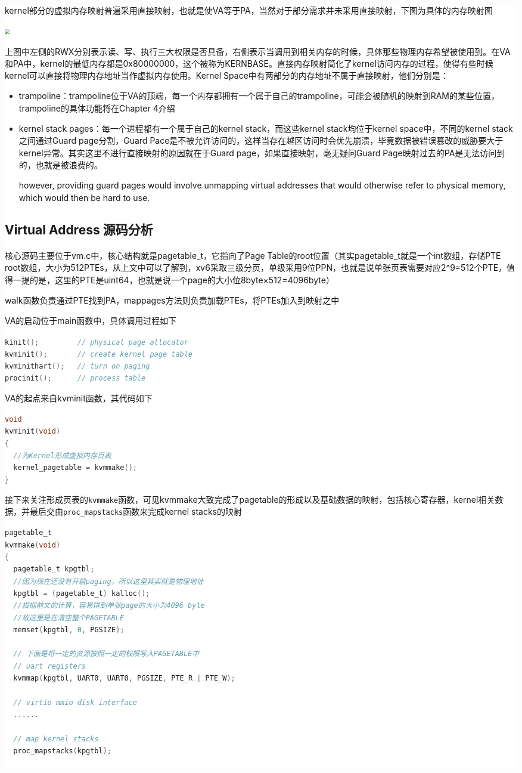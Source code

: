 kernel部分的虚拟内存映射普遍采用直接映射，也就是使VA等于PA，当然对于部分需求并未采用直接映射，下图为具体的内存映射图

<img src="https://github.com/RayleighZ/ImageBed/blob/master/kernel-space.png?raw=true" style="zoom:50%;" /> 

上图中左侧的RWX分别表示读、写、执行三大权限是否具备，右侧表示当调用到相关内存的时候，具体那些物理内存希望被使用到。在VA和PA中，kernel的最低内存都是0x80000000，这个被称为KERNBASE。直接内存映射简化了kernel访问内存的过程，使得有些时候kernel可以直接将物理内存地址当作虚拟内存使用。Kernel Space中有两部分的内存地址不属于直接映射，他们分别是：

* trampoline：trampoline位于VA的顶端，每一个内存都拥有一个属于自己的trampoline，可能会被随机的映射到RAM的某些位置，trampoline的具体功能将在Chapter 4介绍

* kernel stack pages：每一个进程都有一个属于自己的kernel stack，而这些kernel stack均位于kernel space中，不同的kernel stack之间通过Guard page分割，Guard Pace是不被允许访问的，这样当存在越区访问时会优先崩溃，毕竟数据被错误篡改的威胁要大于kernel异常。其实这里不进行直接映射的原因就在于Guard page，如果直接映射，毫无疑问Guard Page映射过去的PA是无法访问到的，也就是被浪费的。

  however, providing guard pages would involve unmapping virtual addresses that would otherwise refer to physical memory, which would then be hard to use.

## Virtual Address 源码分析

核心源码主要位于vm.c中，核心结构就是pagetable_t，它指向了Page Table的root位置（其实pagetable_t就是一个int数组，存储PTE root数组，大小为512PTEs，从上文中可以了解到，xv6采取三级分页，单级采用9位PPN，也就是说单张页表需要对应2^9=512个PTE，值得一提的是，这里的PTE是uint64，也就是说一个page的大小位8byte×512=4096byte）

walk函数负责通过PTE找到PA，mappages方法则负责加载PTEs，将PTEs加入到映射之中

VA的启动位于main函数中，具体调用过程如下

```c
kinit();         // physical page allocator
kvminit();       // create kernel page table
kvminithart();   // turn on paging
procinit();      // process table
```

VA的起点来自kvminit函数，其代码如下

```c
void
kvminit(void)
{
  //为Kernel形成虚拟内存页表
  kernel_pagetable = kvmmake();
}
```

接下来关注形成页表的`kvmmake`函数，可见kvmmake大致完成了pagetable的形成以及基础数据的映射，包括核心寄存器，kernel相关数据，并最后交由`proc_mapstacks`函数来完成kernel stacks的映射

```c
pagetable_t
kvmmake(void)
{
  pagetable_t kpgtbl;
  //因为现在还没有开启paging，所以这里其实就是物理地址
  kpgtbl = (pagetable_t) kalloc();
  //根据前文的计算，容易得到单张page的大小为4096 byte
  //故这里是在清空整个PAGETABLE
  memset(kpgtbl, 0, PGSIZE);

  // 下面是将一定的资源按照一定的权限写入PAGETABLE中
  // uart registers
  kvmmap(kpgtbl, UART0, UART0, PGSIZE, PTE_R | PTE_W);

  // virtio mmio disk interface
  ......
  
  // map kernel stacks
  proc_mapstacks(kpgtbl);
  
```